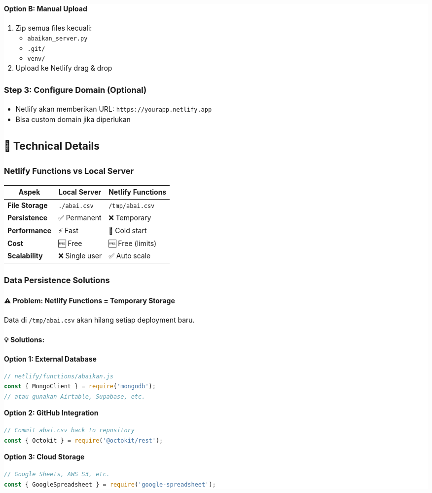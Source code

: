#### **Option B: Manual Upload**
1. Zip semua files kecuali:
   - `abaikan_server.py`
   - `.git/`
   - `venv/`
2. Upload ke Netlify drag & drop

### **Step 3: Configure Domain (Optional)**
- Netlify akan memberikan URL: `https://yourapp.netlify.app`
- Bisa custom domain jika diperlukan

## 🔧 Technical Details

### **Netlify Functions vs Local Server**

| Aspek | Local Server | Netlify Functions |
|-------|-------------|-------------------|
| **File Storage** | `./abai.csv` | `/tmp/abai.csv` |
| **Persistence** | ✅ Permanent | ❌ Temporary |
| **Performance** | ⚡ Fast | 🐌 Cold start |
| **Cost** | 🆓 Free | 🆓 Free (limits) |
| **Scalability** | ❌ Single user | ✅ Auto scale |

### **Data Persistence Solutions**

#### **⚠️ Problem: Netlify Functions = Temporary Storage**
Data di `/tmp/abai.csv` akan hilang setiap deployment baru.

#### **💡 Solutions:**

**Option 1: External Database**
```javascript
// netlify/functions/abaikan.js
const { MongoClient } = require('mongodb');
// atau gunakan Airtable, Supabase, etc.
```

**Option 2: GitHub Integration**
```javascript
// Commit abai.csv back to repository
const { Octokit } = require('@octokit/rest');
```

**Option 3: Cloud Storage**
```javascript
// Google Sheets, AWS S3, etc.
const { GoogleSpreadsheet } = require('google-spreadsheet');
```
